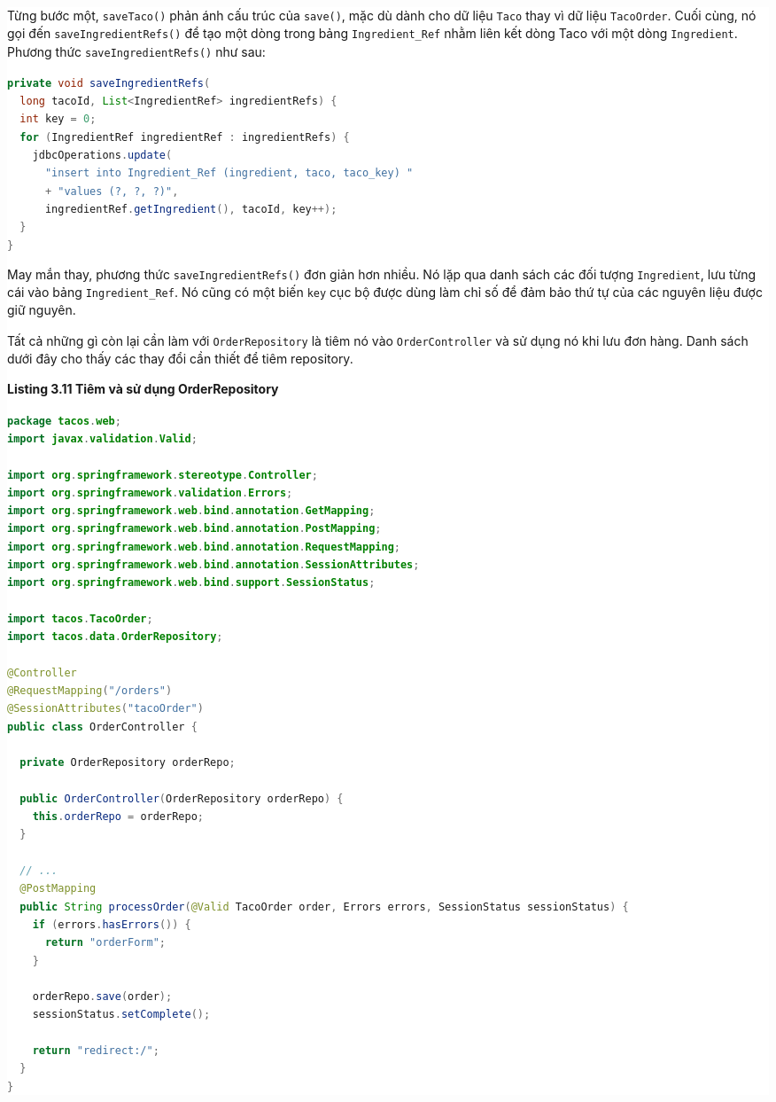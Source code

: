 Từng bước một, `saveTaco()` phản ánh cấu trúc của `save()`, mặc dù dành cho dữ liệu `Taco` thay vì dữ liệu `TacoOrder`. Cuối cùng, nó gọi đến `saveIngredientRefs()` để tạo một dòng trong bảng `Ingredient_Ref` nhằm liên kết dòng Taco với một dòng `Ingredient`. Phương thức `saveIngredientRefs()` như sau:

```java
private void saveIngredientRefs(
  long tacoId, List<IngredientRef> ingredientRefs) {
  int key = 0;
  for (IngredientRef ingredientRef : ingredientRefs) {
    jdbcOperations.update(
      "insert into Ingredient_Ref (ingredient, taco, taco_key) "
      + "values (?, ?, ?)",
      ingredientRef.getIngredient(), tacoId, key++);
  }
}
```

May mắn thay, phương thức `saveIngredientRefs()` đơn giản hơn nhiều. Nó lặp qua danh sách các đối tượng `Ingredient`, lưu từng cái vào bảng `Ingredient_Ref`. Nó cũng có một biến `key` cục bộ được dùng làm chỉ số để đảm bảo thứ tự của các nguyên liệu được giữ nguyên.

Tất cả những gì còn lại cần làm với `OrderRepository` là tiêm nó vào `OrderController` và sử dụng nó khi lưu đơn hàng. Danh sách dưới đây cho thấy các thay đổi cần thiết để tiêm repository.

**Listing 3.11 Tiêm và sử dụng OrderRepository**

```java
package tacos.web;
import javax.validation.Valid;

import org.springframework.stereotype.Controller;
import org.springframework.validation.Errors;
import org.springframework.web.bind.annotation.GetMapping;
import org.springframework.web.bind.annotation.PostMapping;
import org.springframework.web.bind.annotation.RequestMapping;
import org.springframework.web.bind.annotation.SessionAttributes;
import org.springframework.web.bind.support.SessionStatus;

import tacos.TacoOrder;
import tacos.data.OrderRepository;

@Controller
@RequestMapping("/orders")
@SessionAttributes("tacoOrder")
public class OrderController {

  private OrderRepository orderRepo;
  
  public OrderController(OrderRepository orderRepo) {
    this.orderRepo = orderRepo;
  }

  // ...
  @PostMapping
  public String processOrder(@Valid TacoOrder order, Errors errors, SessionStatus sessionStatus) {
    if (errors.hasErrors()) {
      return "orderForm";
    }

    orderRepo.save(order);
    sessionStatus.setComplete();

    return "redirect:/";
  }
}
```